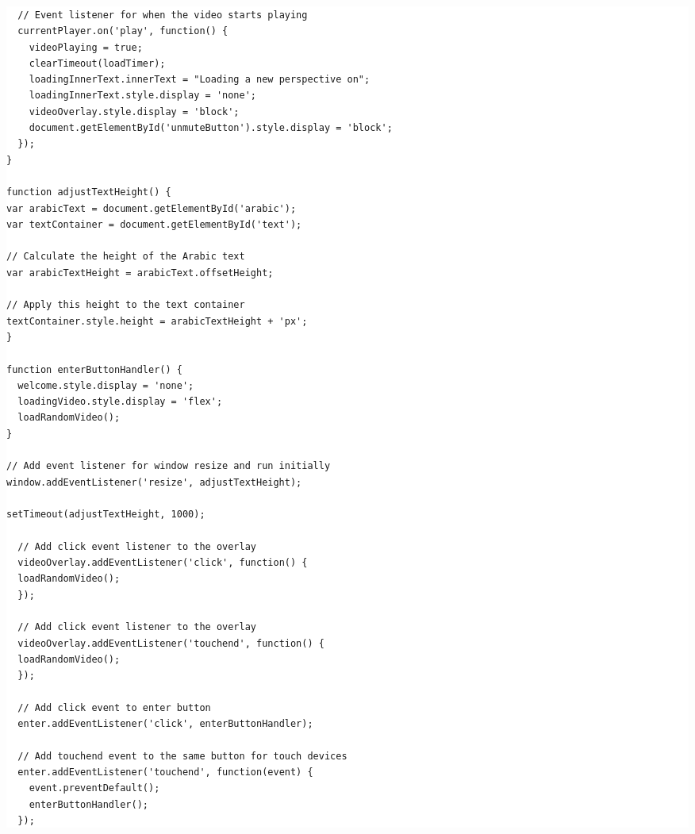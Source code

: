   
      // Event listener for when the video starts playing
      currentPlayer.on('play', function() {
        videoPlaying = true;
        clearTimeout(loadTimer);
        loadingInnerText.innerText = "Loading a new perspective on";
        loadingInnerText.style.display = 'none';
        videoOverlay.style.display = 'block';
        document.getElementById('unmuteButton').style.display = 'block';
      });
    }
  
    function adjustTextHeight() {
    var arabicText = document.getElementById('arabic');
    var textContainer = document.getElementById('text');

    // Calculate the height of the Arabic text
    var arabicTextHeight = arabicText.offsetHeight;

    // Apply this height to the text container
    textContainer.style.height = arabicTextHeight + 'px';
    }

    function enterButtonHandler() {
      welcome.style.display = 'none';
      loadingVideo.style.display = 'flex';
      loadRandomVideo();
    }

    // Add event listener for window resize and run initially
    window.addEventListener('resize', adjustTextHeight);

    setTimeout(adjustTextHeight, 1000);
      
      // Add click event listener to the overlay
      videoOverlay.addEventListener('click', function() {
      loadRandomVideo();
      });

      // Add click event listener to the overlay
      videoOverlay.addEventListener('touchend', function() {
      loadRandomVideo();
      });
      
      // Add click event to enter button
      enter.addEventListener('click', enterButtonHandler);

      // Add touchend event to the same button for touch devices
      enter.addEventListener('touchend', function(event) {
        event.preventDefault(); 
        enterButtonHandler();
      });
  </script>
